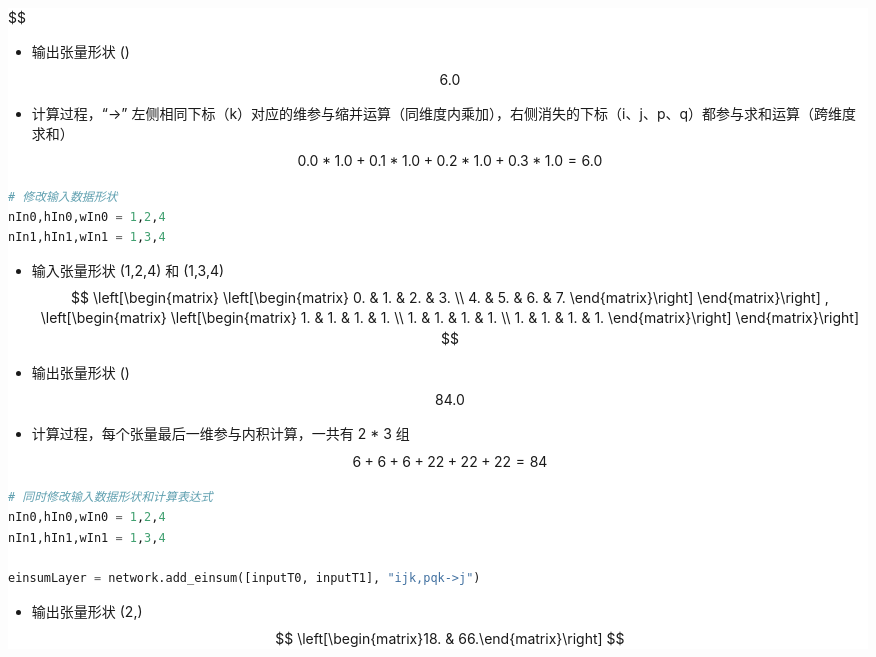 $$

+ 输出张量形状 ()
$$
6.0
$$

+ 计算过程，“->” 左侧相同下标（k）对应的维参与缩并运算（同维度内乘加），右侧消失的下标（i、j、p、q）都参与求和运算（跨维度求和）
$$
0.0 * 1.0 + 0.1 * 1.0 + 0.2 * 1.0 + 0.3 * 1.0 = 6.0
$$

```python
# 修改输入数据形状
nIn0,hIn0,wIn0 = 1,2,4
nIn1,hIn1,wIn1 = 1,3,4
```

+ 输入张量形状 (1,2,4) 和 (1,3,4)
$$
\left[\begin{matrix}
    \left[\begin{matrix}
        0. &  1. &  2. &  3. \\
        4. &  5. &  6. &  7.
    \end{matrix}\right]
\end{matrix}\right]
,
\left[\begin{matrix}
    \left[\begin{matrix}
        1. &  1. &  1. &  1. \\
        1. &  1. &  1. &  1. \\
        1. &  1. &  1. &  1.
    \end{matrix}\right]
\end{matrix}\right]
$$

+ 输出张量形状 ()
$$
84.0
$$

+ 计算过程，每个张量最后一维参与内积计算，一共有 2 * 3 组
$$
6 + 6 + 6 + 22 + 22 + 22 = 84
$$

```python
# 同时修改输入数据形状和计算表达式
nIn0,hIn0,wIn0 = 1,2,4
nIn1,hIn1,wIn1 = 1,3,4

einsumLayer = network.add_einsum([inputT0, inputT1], "ijk,pqk->j")
```

+ 输出张量形状 (2,)
$$
\left[\begin{matrix}18. & 66.\end{matrix}\right]
$$
